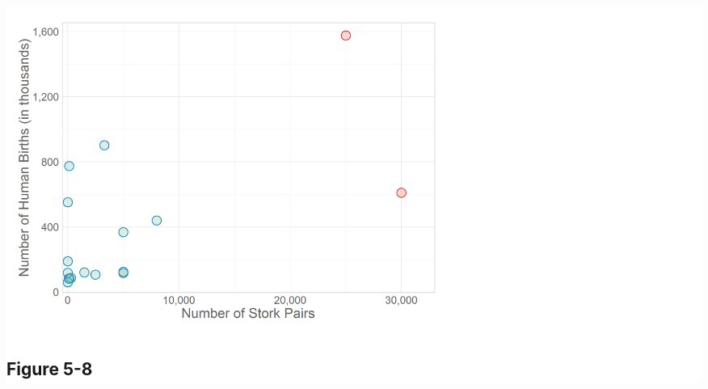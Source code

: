 <img src="figure_rmd/Figure05_07.png" title="plot of chunk Figure05_07" alt="plot of chunk Figure05_07" width="550px" />

## Figure 5-8